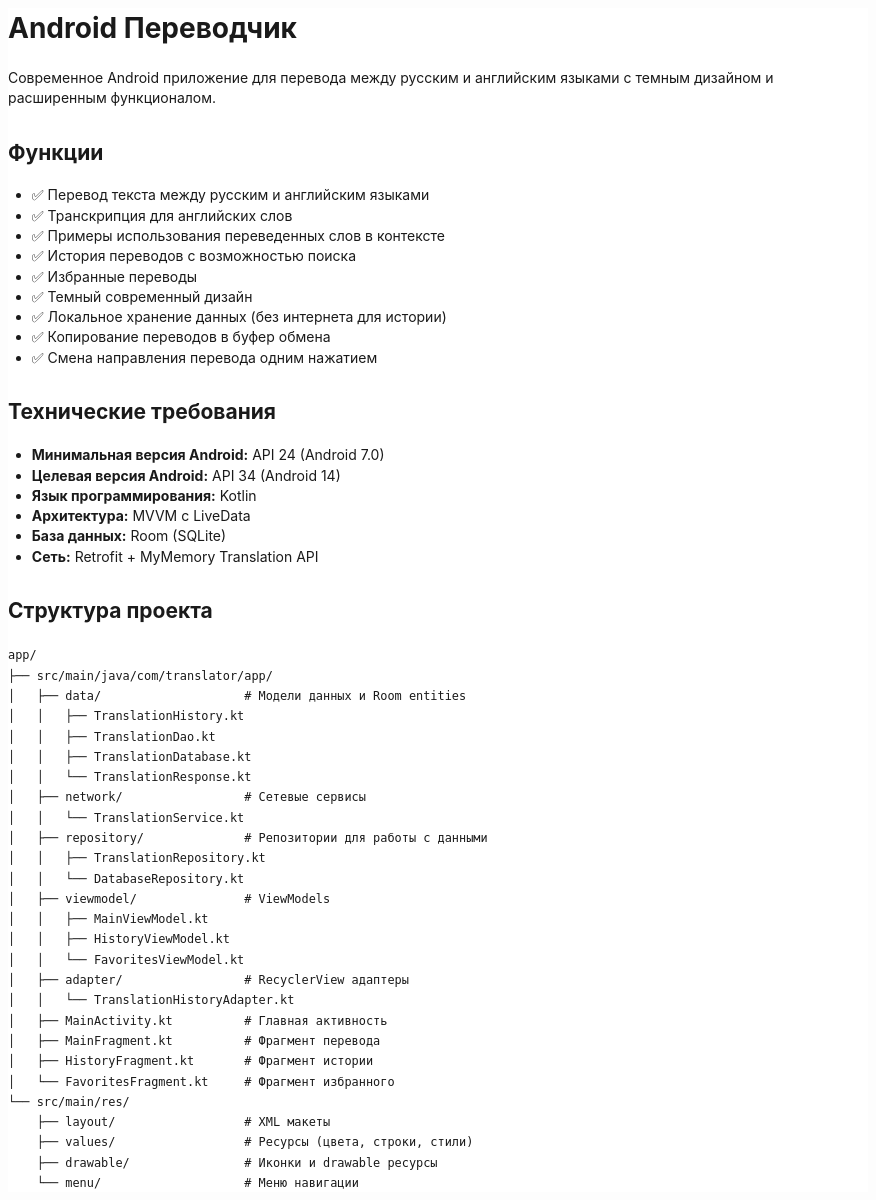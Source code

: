 # Android Переводчик

Современное Android приложение для перевода между русским и английским языками с темным дизайном и расширенным функционалом.

## Функции

- ✅ Перевод текста между русским и английским языками
- ✅ Транскрипция для английских слов
- ✅ Примеры использования переведенных слов в контексте
- ✅ История переводов с возможностью поиска
- ✅ Избранные переводы
- ✅ Темный современный дизайн
- ✅ Локальное хранение данных (без интернета для истории)
- ✅ Копирование переводов в буфер обмена
- ✅ Смена направления перевода одним нажатием

## Технические требования

- **Минимальная версия Android:** API 24 (Android 7.0)
- **Целевая версия Android:** API 34 (Android 14)
- **Язык программирования:** Kotlin
- **Архитектура:** MVVM с LiveData
- **База данных:** Room (SQLite)
- **Сеть:** Retrofit + MyMemory Translation API

## Структура проекта

```
app/
├── src/main/java/com/translator/app/
│   ├── data/                    # Модели данных и Room entities
│   │   ├── TranslationHistory.kt
│   │   ├── TranslationDao.kt
│   │   ├── TranslationDatabase.kt
│   │   └── TranslationResponse.kt
│   ├── network/                 # Сетевые сервисы
│   │   └── TranslationService.kt
│   ├── repository/              # Репозитории для работы с данными
│   │   ├── TranslationRepository.kt
│   │   └── DatabaseRepository.kt
│   ├── viewmodel/               # ViewModels
│   │   ├── MainViewModel.kt
│   │   ├── HistoryViewModel.kt
│   │   └── FavoritesViewModel.kt
│   ├── adapter/                 # RecyclerView адаптеры
│   │   └── TranslationHistoryAdapter.kt
│   ├── MainActivity.kt          # Главная активность
│   ├── MainFragment.kt          # Фрагмент перевода
│   ├── HistoryFragment.kt       # Фрагмент истории
│   └── FavoritesFragment.kt     # Фрагмент избранного
└── src/main/res/
    ├── layout/                  # XML макеты
    ├── values/                  # Ресурсы (цвета, строки, стили)
    ├── drawable/                # Иконки и drawable ресурсы
    └── menu/                    # Меню навигации
```
